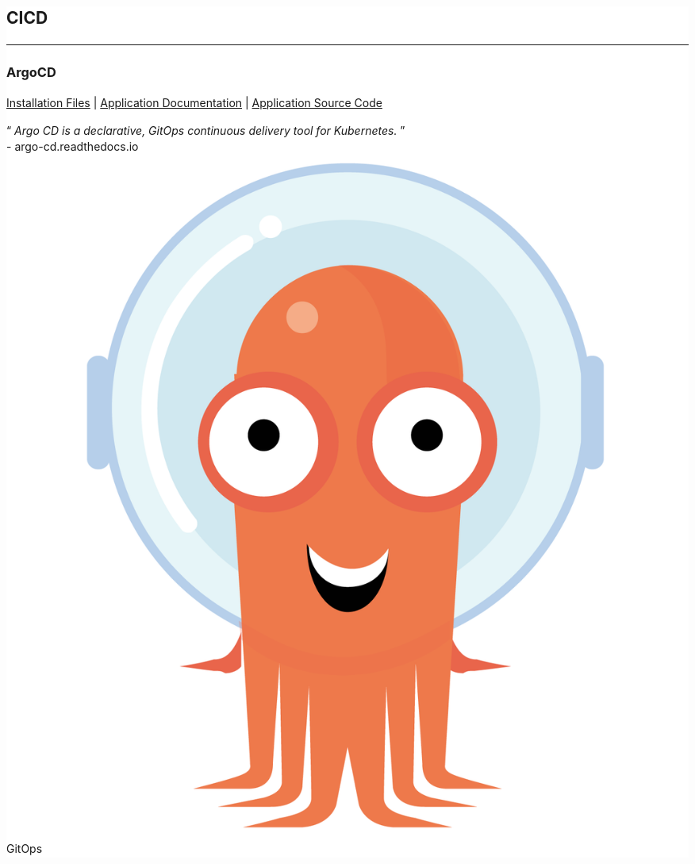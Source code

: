## CICD

<hr/>
<span style="background-color: rgb(205, 209, 228, 0.3);">

### ArgoCD

<a href="https://github.com/Accenture/kx.as.code/tree/main/auto-setup/cicd/argocd" target="_blank">Installation Files</a> | <a href="https://argo-cd.readthedocs.io/en/stable/" target="_blank">Application Documentation</a> | <a href="https://github.com/argoproj/argo-cd/" target="_blank">Application Source Code</a>
<div class="description-dev"><q><i>
Argo CD is a declarative, GitOps continuous delivery tool for Kubernetes.
</i></q><br>- argo-cd.readthedocs.io</div>
<div class="table">
    <div class="rowGroup">
        <div class="row">
            <div class="cell-logo"><img src="../../assets/images/argocd.png" class="logo"></div>
            <div class="cell-category">GitOps</div>
            <div class="cell-screenshot">